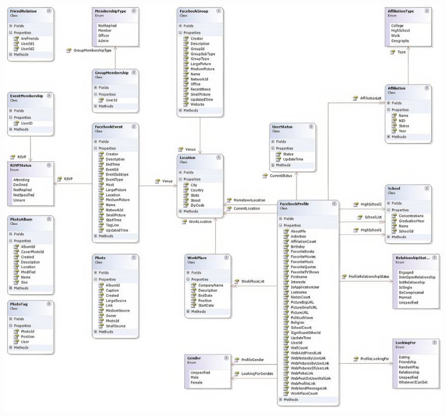 ![FaceBook laid bare](https://raw.githubusercontent.com/LouieMorais/SilverChat/refs/heads/main/.project/architecture/img/facebook-reverse-engineered.jpg)
